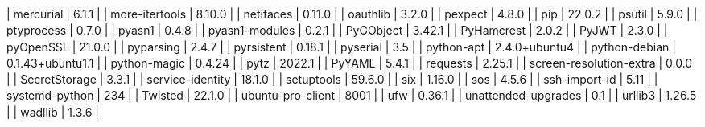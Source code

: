 | mercurial | 6.1.1 |
| more-itertools | 8.10.0 |
| netifaces | 0.11.0 |
| oauthlib | 3.2.0 |
| pexpect | 4.8.0 |
| pip | 22.0.2 |
| psutil | 5.9.0 |
| ptyprocess | 0.7.0 |
| pyasn1 | 0.4.8 |
| pyasn1-modules | 0.2.1 |
| PyGObject | 3.42.1 |
| PyHamcrest | 2.0.2 |
| PyJWT | 2.3.0 |
| pyOpenSSL | 21.0.0 |
| pyparsing | 2.4.7 |
| pyrsistent | 0.18.1 |
| pyserial | 3.5 |
| python-apt | 2.4.0+ubuntu4 |
| python-debian | 0.1.43+ubuntu1.1 |
| python-magic | 0.4.24 |
| pytz | 2022.1 |
| PyYAML | 5.4.1 |
| requests | 2.25.1 |
| screen-resolution-extra | 0.0.0 |
| SecretStorage | 3.3.1 |
| service-identity | 18.1.0 |
| setuptools | 59.6.0 |
| six | 1.16.0 |
| sos | 4.5.6 |
| ssh-import-id | 5.11 |
| systemd-python | 234 |
| Twisted | 22.1.0 |
| ubuntu-pro-client | 8001 |
| ufw | 0.36.1 |
| unattended-upgrades | 0.1 |
| urllib3 | 1.26.5 |
| wadllib | 1.3.6 |